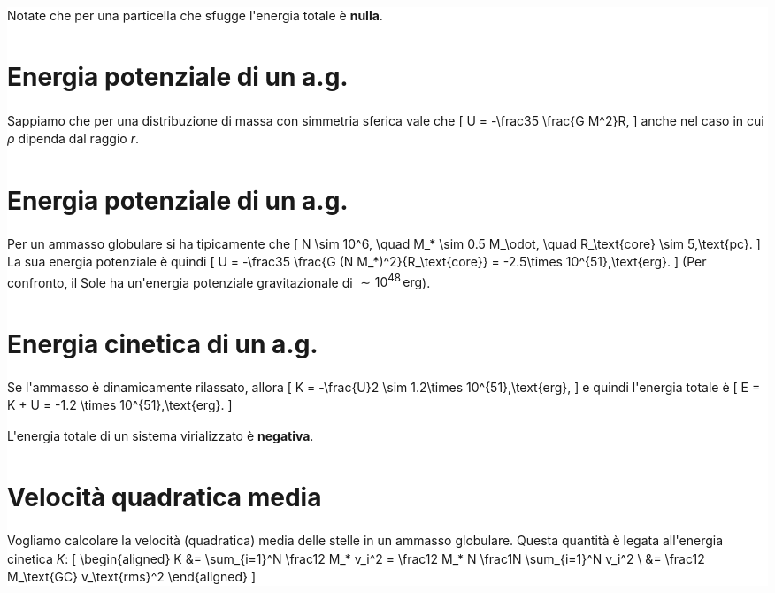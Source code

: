 Notate che per una particella che sfugge l'energia totale è
**nulla**.

# Energia potenziale di un a.g.

Sappiamo che per una distribuzione di massa con simmetria sferica
vale che
\[
U = -\frac35 \frac{G M^2}R,
\]
anche nel caso in cui $\rho$ dipenda dal raggio $r$.


# Energia potenziale di un a.g.

Per un ammasso globulare si ha tipicamente che
\[
N \sim 10^6, \quad M_* \sim 0.5 M_\odot, \quad R_\text{core} \sim 5\,\text{pc}.
\]
La sua energia potenziale è quindi
\[
U = -\frac35 \frac{G (N M_*)^2}{R_\text{core}} = -2.5\times 10^{51}\,\text{erg}.
\]
(Per confronto, il Sole ha un'energia potenziale gravitazionale di
$\sim 10^{48}\,\text{erg}$).


# Energia cinetica di un a.g.

Se l'ammasso è dinamicamente rilassato, allora
\[
K = -\frac{U}2 \sim 1.2\times 10^{51}\,\text{erg},
\]
e quindi l'energia totale è
\[
  E = K + U = -1.2 \times 10^{51}\,\text{erg}.
\]

L'energia totale di un sistema virializzato è **negativa**.

# Velocità quadratica media

Vogliamo calcolare la velocità (quadratica) media delle stelle in un
ammasso globulare. Questa quantità è legata all'energia cinetica $K$:
\[
\begin{aligned}
  K &= \sum_{i=1}^N \frac12 M_* v_i^2 = \frac12 M_* N \frac1N
  \sum_{i=1}^N v_i^2 \\
  &= \frac12 M_\text{GC} v_\text{rms}^2
\end{aligned}
\]
